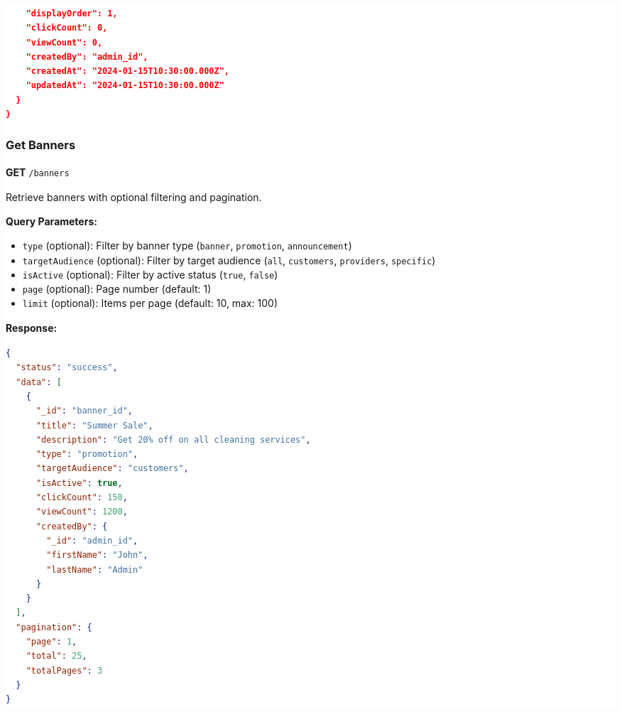 ```json
    "displayOrder": 1,
    "clickCount": 0,
    "viewCount": 0,
    "createdBy": "admin_id",
    "createdAt": "2024-01-15T10:30:00.000Z",
    "updatedAt": "2024-01-15T10:30:00.000Z"
  }
}
```

### Get Banners

**GET** `/banners`

Retrieve banners with optional filtering and pagination.

**Query Parameters:**

- `type` (optional): Filter by banner type (`banner`, `promotion`, `announcement`)
- `targetAudience` (optional): Filter by target audience (`all`, `customers`, `providers`, `specific`)
- `isActive` (optional): Filter by active status (`true`, `false`)
- `page` (optional): Page number (default: 1)
- `limit` (optional): Items per page (default: 10, max: 100)

**Response:**

```json
{
  "status": "success",
  "data": [
    {
      "_id": "banner_id",
      "title": "Summer Sale",
      "description": "Get 20% off on all cleaning services",
      "type": "promotion",
      "targetAudience": "customers",
      "isActive": true,
      "clickCount": 150,
      "viewCount": 1200,
      "createdBy": {
        "_id": "admin_id",
        "firstName": "John",
        "lastName": "Admin"
      }
    }
  ],
  "pagination": {
    "page": 1,
    "total": 25,
    "totalPages": 3
  }
}
```

